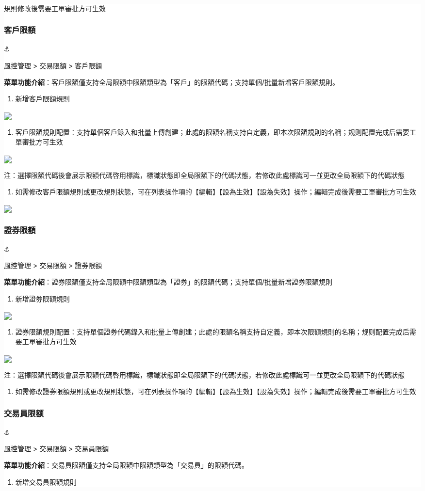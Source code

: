 規則修改後需要工單審批方可生效

### 客戶限額

<div class="callout callout-bg-6 callout-border-6">
<div class='callout-emoji'>⚓</div>
<p>風控管理 &gt; 交易限額 &gt; 客戶限額</p>
</div>

<b>菜單功能介紹</b>：客戶限額僅支持全局限額中限額類型為「客戶」的限額代碼；支持單個/批量新增客戶限額規則。

1. 新增客戶限額規則

<img src="/assets/OBtBbM8lVoDRTjx7bcVchGksnUg.png" src-width="3238" src-height="690" align="center"/>

1. 客戶限額規則配置：支持單個客戶錄入和批量上傳創建；此處的限額名稱支持自定義，即本次限額規則的名稱；规则配置完成后需要工單審批方可生效

<img src="/assets/WvtEbOr7bopN2zxj2cccUHqcn80.png" src-width="3252" src-height="1636" align="center"/>

注：選擇限額代碼後會展示限額代碼啓用標識，標識狀態即全局限額下的代碼狀態，若修改此處標識可一並更改全局限額下的代碼狀態

1. 如需修改客戶限額規則或更改規則狀態，可在列表操作項的【編輯】【設為生效】【設為失效】操作；編輯完成後需要工單審批方可生效

<img src="/assets/PrdQb98onoqbJjxmEZtcmF9gnyq.png" src-width="3327" src-height="735" align="center"/>

### 證券限額

<div class="callout callout-bg-6 callout-border-6">
<div class='callout-emoji'>⚓</div>
<p>風控管理 &gt; 交易限額 &gt; 證券限額</p>
</div>

<b>菜單功能介紹</b>：證券限額僅支持全局限額中限額類型為「證券」的限額代碼；支持單個/批量新增證券限額規則

1. 新增證券限額規則

<img src="/assets/YOP7b9M50owNr2xHDO4cgmLBnTg.png" src-width="3220" src-height="698" align="center"/>

1. 證券限額規則配置：支持單個證券代碼錄入和批量上傳創建；此處的限額名稱支持自定義，即本次限額規則的名稱；规则配置完成后需要工單審批方可生效

<img src="/assets/FQ8TbYv32otNW3xktu0cifj7nd4.png" src-width="3262" src-height="1628" align="center"/>

注：選擇限額代碼後會展示限額代碼啓用標識，標識狀態即全局限額下的代碼狀態，若修改此處標識可一並更改全局限額下的代碼狀態

1. 如需修改證券限額規則或更改規則狀態，可在列表操作項的【編輯】【設為生效】【設為失效】操作；編輯完成後需要工單審批方可生效

### 交易員限额

<div class="callout callout-bg-6 callout-border-6">
<div class='callout-emoji'>⚓</div>
<p>風控管理 &gt; 交易限額 &gt; 交易員限額</p>
</div>

<b>菜單功能介紹</b>：交易員限額僅支持全局限額中限額類型為「交易員」的限額代碼。

1. 新增交易員限額規則
